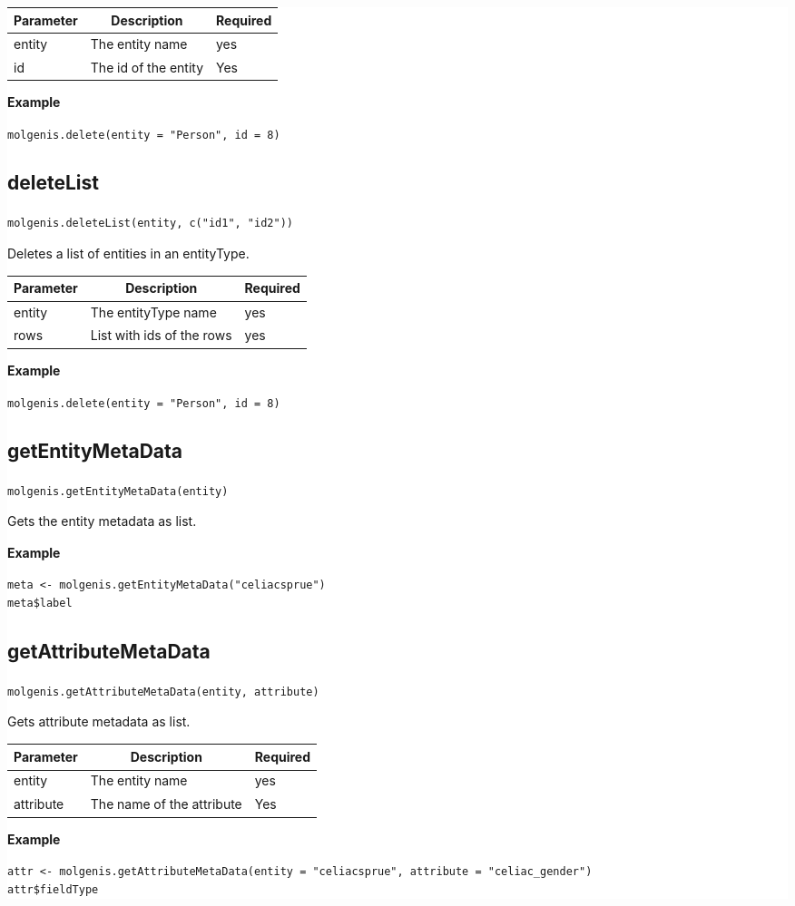 Parameter|Description|Required
---------|-----------|--------
entity| The entity name|yes
id| The id of the entity|Yes

**Example**

```
molgenis.delete(entity = "Person", id = 8)
```

## deleteList
```
molgenis.deleteList(entity, c("id1", "id2"))
```

Deletes a list of entities in an entityType.

Parameter|Description|Required
---------|-----------|--------
entity| The entityType name|yes
rows| List with ids of the rows|yes

**Example**

```
molgenis.delete(entity = "Person", id = 8)
```

## getEntityMetaData
```
molgenis.getEntityMetaData(entity)
```

Gets the entity metadata as list.

**Example**

```
meta <- molgenis.getEntityMetaData("celiacsprue")
meta$label
```

## getAttributeMetaData
```
molgenis.getAttributeMetaData(entity, attribute)
```

Gets attribute metadata as list.

Parameter|Description|Required
---------|-----------|--------
entity| The entity name|yes
attribute| The name of the attribute|Yes

**Example**

```
attr <- molgenis.getAttributeMetaData(entity = "celiacsprue", attribute = "celiac_gender")
attr$fieldType
```
